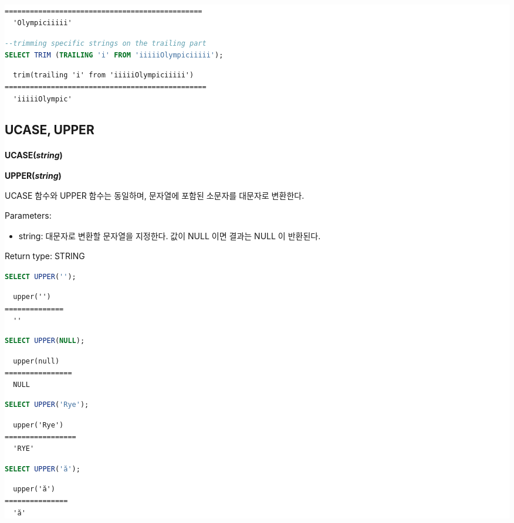 ```
===============================================
  'Olympiciiiii'                               
```
``` sql
--trimming specific strings on the trailing part
SELECT TRIM (TRAILING 'i' FROM 'iiiiiOlympiciiiii');
```
```
  trim(trailing 'i' from 'iiiiiOlympiciiiii')   
================================================
  'iiiiiOlympic'                                
```

UCASE, UPPER
------------

**UCASE(*string*)**

**UPPER(*string*)**

UCASE 함수와 UPPER 함수는 동일하며, 문자열에 포함된 소문자를 대문자로 변환한다.

Parameters:
- string: 대문자로 변환할 문자열을 지정한다. 값이 NULL 이면 결과는 NULL 이 반환된다.

Return type:	STRING

``` sql
SELECT UPPER('');
```
```
  upper('')   
==============
  ''          
```
``` sql
SELECT UPPER(NULL);
```
```
  upper(null)   
================
  NULL          
```
``` sql
SELECT UPPER('Rye');
```
```
  upper('Rye')   
=================
  'RYE'          
```
``` sql
SELECT UPPER('ă');
```
```
  upper('ă')   
===============
  'ă'          
```
